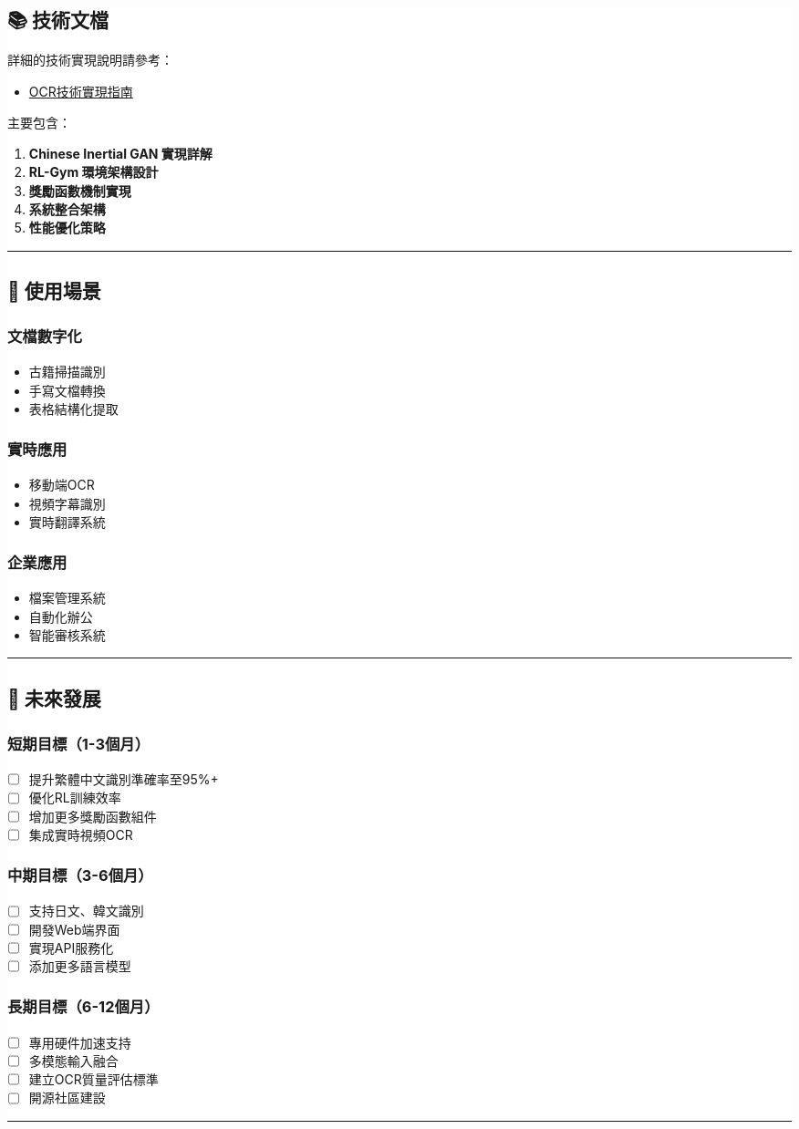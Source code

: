 
## 📚 技術文檔

詳細的技術實現說明請參考：
- [OCR技術實現指南](OCR_Technical_Implementation_Guide.md)

主要包含：
1. **Chinese Inertial GAN 實現詳解**
2. **RL-Gym 環境架構設計**
3. **獎勵函數機制實現**
4. **系統整合架構**
5. **性能優化策略**

---

## 🚦 使用場景

### 文檔數字化
- 古籍掃描識別
- 手寫文檔轉換
- 表格結構化提取

### 實時應用
- 移動端OCR
- 視頻字幕識別
- 實時翻譯系統

### 企業應用
- 檔案管理系統
- 自動化辦公
- 智能審核系統

---

## 🔮 未來發展

### 短期目標（1-3個月）
- [ ] 提升繁體中文識別準確率至95%+
- [ ] 優化RL訓練效率
- [ ] 增加更多獎勵函數組件
- [ ] 集成實時視頻OCR

### 中期目標（3-6個月）
- [ ] 支持日文、韓文識別
- [ ] 開發Web端界面
- [ ] 實現API服務化
- [ ] 添加更多語言模型

### 長期目標（6-12個月）
- [ ] 專用硬件加速支持
- [ ] 多模態輸入融合
- [ ] 建立OCR質量評估標準
- [ ] 開源社區建設

---